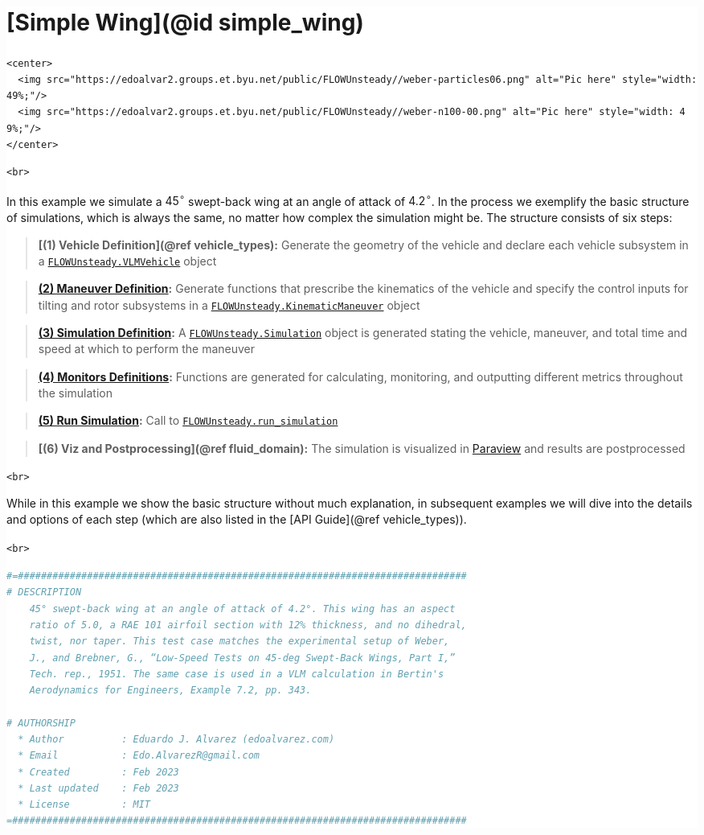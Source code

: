 # [Simple Wing](@id simple_wing)

```@raw html
<center>
  <img src="https://edoalvar2.groups.et.byu.net/public/FLOWUnsteady//weber-particles06.png" alt="Pic here" style="width: 49%;"/>
  <img src="https://edoalvar2.groups.et.byu.net/public/FLOWUnsteady//weber-n100-00.png" alt="Pic here" style="width: 49%;"/>
</center>
```

```@raw html
<br>
```

In this example we simulate a $45^\circ$ swept-back wing at
an angle of attack of $4.2^\circ$.
In the process we exemplify the basic structure of simulations, which is
always the same, no matter how complex the simulation might be.
The structure consists of six steps:

>**[(1) Vehicle Definition](@ref vehicle_types):** Generate the geometry of the vehicle and declare each vehicle subsystem in a [`FLOWUnsteady.VLMVehicle`](@ref) object

> **[(2) Maneuver Definition](@ref):** Generate functions that prescribe the kinematics of the vehicle and specify the control inputs for tilting and rotor subsystems in a [`FLOWUnsteady.KinematicManeuver`](@ref) object

> **[(3) Simulation Definition](@ref):** A [`FLOWUnsteady.Simulation`](@ref) object is generated stating the vehicle, maneuver, and total time and speed at which to perform the maneuver

>**[(4) Monitors Definitions](@ref):** Functions are generated for calculating, monitoring, and outputting different metrics throughout the simulation

> **[(5) Run Simulation](@ref):** Call to [`FLOWUnsteady.run_simulation`](@ref)

> **[(6) Viz and Postprocessing](@ref fluid_domain):** The simulation is visualized in [Paraview](https://www.paraview.org/) and results are postprocessed

```@raw html
<br>
```

While in this example we show the basic structure without much explanation,
in subsequent examples we will dive into the details and options of each
step (which are also listed in the [API Guide](@ref vehicle_types)).

```@raw html
<br>
```


```julia
#=##############################################################################
# DESCRIPTION
    45° swept-back wing at an angle of attack of 4.2°. This wing has an aspect
    ratio of 5.0, a RAE 101 airfoil section with 12% thickness, and no dihedral,
    twist, nor taper. This test case matches the experimental setup of Weber,
    J., and Brebner, G., “Low-Speed Tests on 45-deg Swept-Back Wings, Part I,”
    Tech. rep., 1951. The same case is used in a VLM calculation in Bertin's
    Aerodynamics for Engineers, Example 7.2, pp. 343.

# AUTHORSHIP
  * Author          : Eduardo J. Alvarez (edoalvarez.com)
  * Email           : Edo.AlvarezR@gmail.com
  * Created         : Feb 2023
  * Last updated    : Feb 2023
  * License         : MIT
=###############################################################################

```